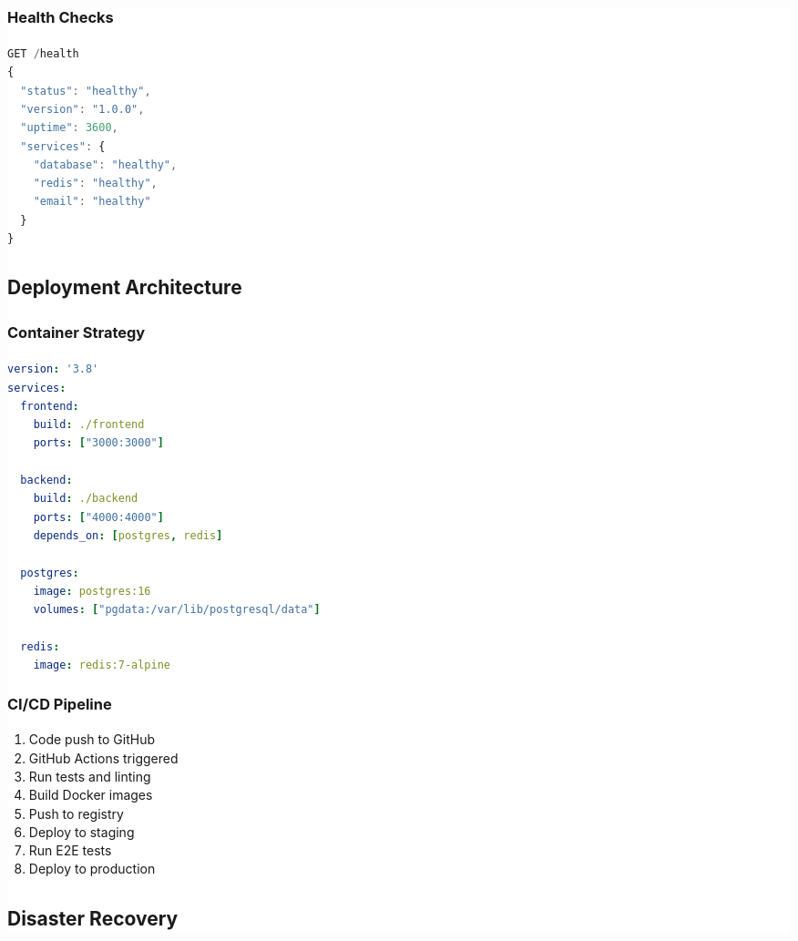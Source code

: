 ### Health Checks
```typescript
GET /health
{
  "status": "healthy",
  "version": "1.0.0",
  "uptime": 3600,
  "services": {
    "database": "healthy",
    "redis": "healthy",
    "email": "healthy"
  }
}
```

## Deployment Architecture

### Container Strategy
```yaml
version: '3.8'
services:
  frontend:
    build: ./frontend
    ports: ["3000:3000"]
  
  backend:
    build: ./backend
    ports: ["4000:4000"]
    depends_on: [postgres, redis]
  
  postgres:
    image: postgres:16
    volumes: ["pgdata:/var/lib/postgresql/data"]
  
  redis:
    image: redis:7-alpine
```

### CI/CD Pipeline
1. Code push to GitHub
2. GitHub Actions triggered
3. Run tests and linting
4. Build Docker images
5. Push to registry
6. Deploy to staging
7. Run E2E tests
8. Deploy to production

## Disaster Recovery
